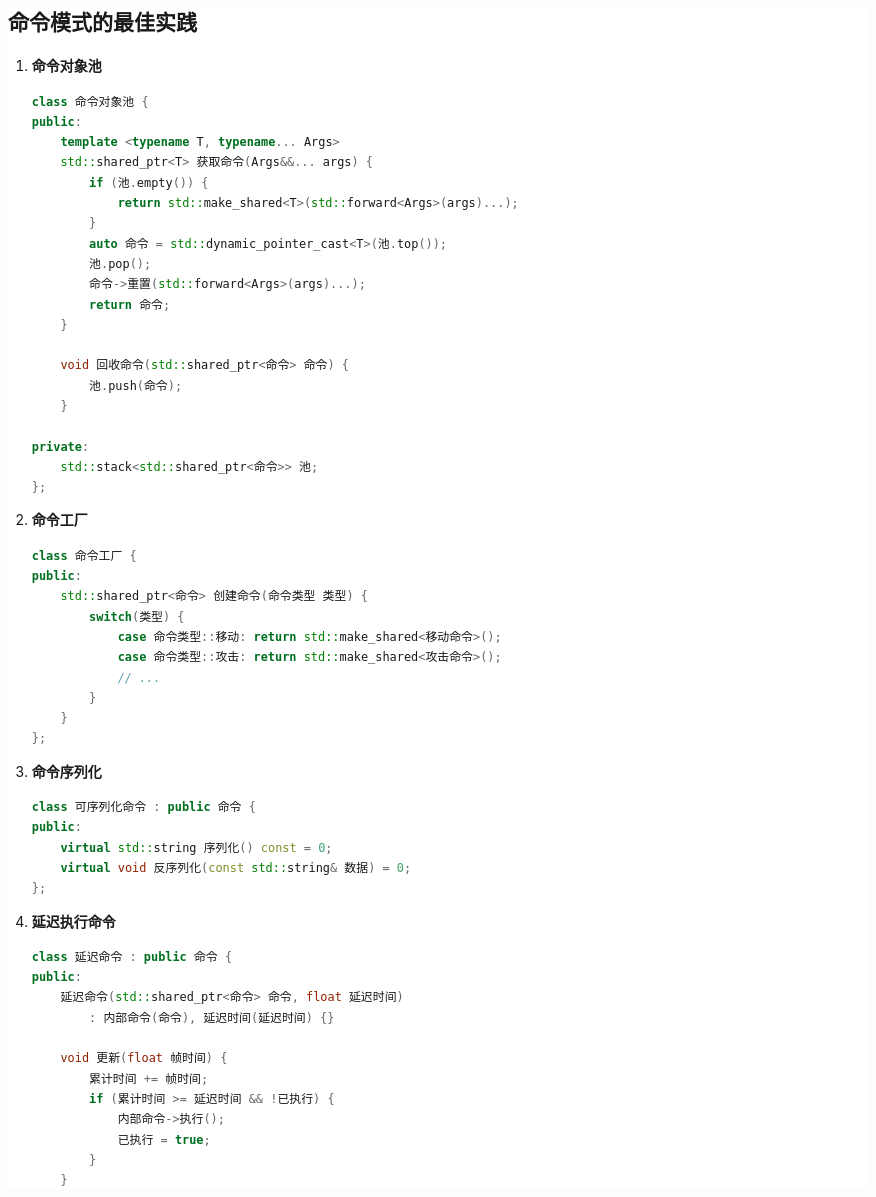 ```cpp
```

## 命令模式的最佳实践

1. **命令对象池**
   ```cpp
   class 命令对象池 {
   public:
       template <typename T, typename... Args>
       std::shared_ptr<T> 获取命令(Args&&... args) {
           if (池.empty()) {
               return std::make_shared<T>(std::forward<Args>(args)...);
           }
           auto 命令 = std::dynamic_pointer_cast<T>(池.top());
           池.pop();
           命令->重置(std::forward<Args>(args)...);
           return 命令;
       }
       
       void 回收命令(std::shared_ptr<命令> 命令) {
           池.push(命令);
       }
       
   private:
       std::stack<std::shared_ptr<命令>> 池;
   };
   ```

2. **命令工厂**
   ```cpp
   class 命令工厂 {
   public:
       std::shared_ptr<命令> 创建命令(命令类型 类型) {
           switch(类型) {
               case 命令类型::移动: return std::make_shared<移动命令>();
               case 命令类型::攻击: return std::make_shared<攻击命令>();
               // ...
           }
       }
   };
   ```

3. **命令序列化**
   ```cpp
   class 可序列化命令 : public 命令 {
   public:
       virtual std::string 序列化() const = 0;
       virtual void 反序列化(const std::string& 数据) = 0;
   };
   ```

4. **延迟执行命令**
   ```cpp
   class 延迟命令 : public 命令 {
   public:
       延迟命令(std::shared_ptr<命令> 命令, float 延迟时间)
           : 内部命令(命令), 延迟时间(延迟时间) {}
       
       void 更新(float 帧时间) {
           累计时间 += 帧时间;
           if (累计时间 >= 延迟时间 && !已执行) {
               内部命令->执行();
               已执行 = true;
           }
       }
   ```
